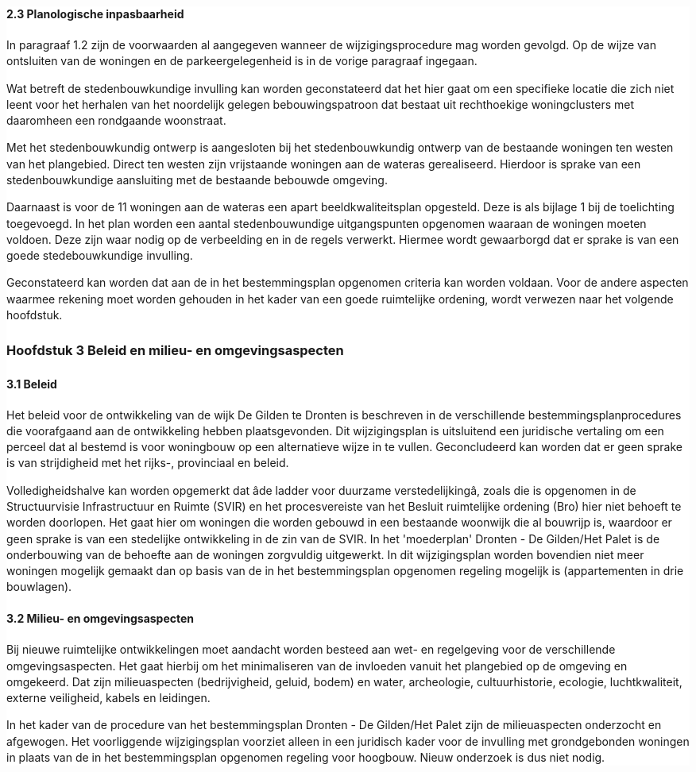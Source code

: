 #### 2\.3 Planologische inpasbaarheid

In paragraaf 1\.2 zijn de voorwaarden al aangegeven wanneer de wijzigingsprocedure mag worden gevolgd. Op de wijze van ontsluiten van de woningen en de parkeergelegenheid is in de vorige paragraaf ingegaan.

Wat betreft de stedenbouwkundige invulling kan worden geconstateerd dat het hier gaat om een specifieke locatie die zich niet leent voor het herhalen van het noordelijk gelegen bebouwingspatroon dat bestaat uit rechthoekige woningclusters met daaromheen een rondgaande woonstraat.

Met het stedenbouwkundig ontwerp is aangesloten bij het stedenbouwkundig ontwerp van de bestaande woningen ten westen van het plangebied. Direct ten westen zijn vrijstaande woningen aan de wateras gerealiseerd. Hierdoor is sprake van een stedenbouwkundige aansluiting met de bestaande bebouwde omgeving.

Daarnaast is voor de 11 woningen aan de wateras een apart beeldkwaliteitsplan opgesteld. Deze is als bijlage 1 bij de toelichting toegevoegd. In het plan worden een aantal stedenbouwundige uitgangspunten opgenomen waaraan de woningen moeten voldoen. Deze zijn waar nodig op de verbeelding en in de regels verwerkt. Hiermee wordt gewaarborgd dat er sprake is van een goede stedebouwkundige invulling.

Geconstateerd kan worden dat aan de in het bestemmingsplan opgenomen criteria kan worden voldaan. Voor de andere aspecten waarmee rekening moet worden gehouden in het kader van een goede ruimtelijke ordening, wordt verwezen naar het volgende hoofdstuk.

### Hoofdstuk 3 Beleid en milieu\- en omgevingsaspecten

#### 3\.1 Beleid

Het beleid voor de ontwikkeling van de wijk De Gilden te Dronten is beschreven in de verschillende bestemmingsplanprocedures die voorafgaand aan de ontwikkeling hebben plaatsgevonden. Dit wijzigingsplan is uitsluitend een juridische vertaling om een perceel dat al bestemd is voor woningbouw op een alternatieve wijze in te vullen. Geconcludeerd kan worden dat er geen sprake is van strijdigheid met het rijks\-, provinciaal en beleid.

Volledigheidshalve kan worden opgemerkt dat âde ladder voor duurzame verstedelijkingâ, zoals die is opgenomen in de Structuurvisie Infrastructuur en Ruimte (SVIR) en het procesvereiste van het Besluit ruimtelijke ordening (Bro) hier niet behoeft te worden doorlopen. Het gaat hier om woningen die worden gebouwd in een bestaande woonwijk die al bouwrijp is, waardoor er geen sprake is van een stedelijke ontwikkeling in de zin van de SVIR. In het 'moederplan' Dronten \- De Gilden/Het Palet is de onderbouwing van de behoefte aan de woningen zorgvuldig uitgewerkt. In dit wijzigingsplan worden bovendien niet meer woningen mogelijk gemaakt dan op basis van de in het bestemmingsplan opgenomen regeling mogelijk is (appartementen in drie bouwlagen).

#### 3\.2 Milieu\- en omgevingsaspecten

Bij nieuwe ruimtelijke ontwikkelingen moet aandacht worden besteed aan wet\- en regelgeving voor de verschillende omgevingsaspecten. Het gaat hierbij om het minimaliseren van de invloeden vanuit het plangebied op de omgeving en omgekeerd. Dat zijn milieuaspecten (bedrijvigheid, geluid, bodem) en water, archeologie, cultuurhistorie, ecologie, luchtkwaliteit, externe veiligheid, kabels en leidingen.

In het kader van de procedure van het bestemmingsplan Dronten \- De Gilden/Het Palet zijn de milieuaspecten onderzocht en afgewogen. Het voorliggende wijzigingsplan voorziet alleen in een juridisch kader voor de invulling met grondgebonden woningen in plaats van de in het bestemmingsplan opgenomen regeling voor hoogbouw. Nieuw onderzoek is dus niet nodig.
